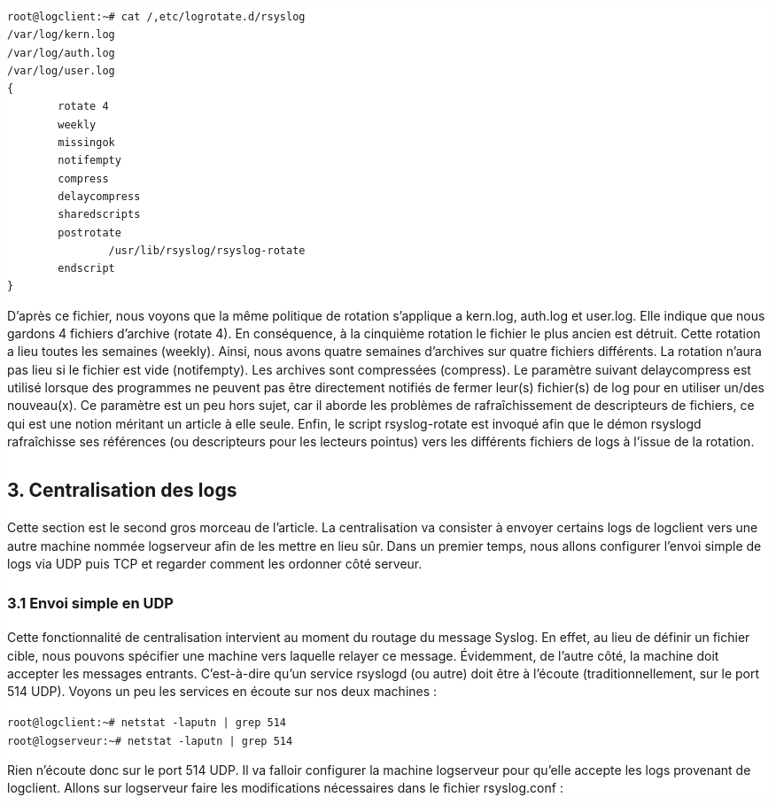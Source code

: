 ```
root@logclient:~# cat /,etc/logrotate.d/rsyslog
/var/log/kern.log
/var/log/auth.log
/var/log/user.log
{
        rotate 4
        weekly
        missingok
        notifempty
        compress
        delaycompress
        sharedscripts
        postrotate
                /usr/lib/rsyslog/rsyslog-rotate
        endscript
}
```

D’après ce fichier, nous voyons que la même politique de rotation s’applique a kern.log, auth.log et user.log. Elle indique que nous gardons 4 fichiers d’archive (rotate 4). En conséquence, à la cinquième rotation le fichier le plus ancien est détruit. Cette rotation a lieu toutes les semaines (weekly). Ainsi, nous avons quatre semaines d’archives sur quatre fichiers différents. La rotation n’aura pas lieu si le fichier est vide (notifempty). Les archives sont compressées (compress). Le paramètre suivant delaycompress est utilisé lorsque des programmes ne peuvent pas être directement notifiés de fermer leur(s) fichier(s) de log pour en utiliser un/des nouveau(x). Ce paramètre est un peu hors sujet, car il aborde les problèmes de rafraîchissement de descripteurs de fichiers, ce qui est une notion méritant un article à elle seule. Enfin, le script rsyslog-rotate est invoqué afin que le démon rsyslogd rafraîchisse ses références (ou descripteurs pour les lecteurs pointus) vers les différents fichiers de logs à l’issue de la rotation.

## 3. Centralisation des logs
Cette section est le second gros morceau de l’article. La centralisation va consister à envoyer certains logs de logclient vers une autre machine nommée logserveur afin de les mettre en lieu sûr. Dans un premier temps, nous allons configurer l’envoi simple de logs via UDP puis TCP et regarder comment les ordonner côté serveur.

### 3.1 Envoi simple en UDP
Cette fonctionnalité de centralisation intervient au moment du routage du message Syslog. En effet, au lieu de définir un fichier cible, nous pouvons spécifier une machine vers laquelle relayer ce message. Évidemment, de l’autre côté, la machine doit accepter les messages entrants. C’est-à-dire qu’un service rsyslogd (ou autre) doit être à l’écoute (traditionnellement, sur le port 514 UDP). Voyons un peu les services en écoute sur nos deux machines :

```
root@logclient:~# netstat -laputn | grep 514
root@logserveur:~# netstat -laputn | grep 514
```

Rien n’écoute donc sur le port 514 UDP. Il va falloir configurer la machine logserveur pour qu’elle accepte les logs provenant de logclient. Allons sur logserveur faire les modifications nécessaires dans le fichier rsyslog.conf :
